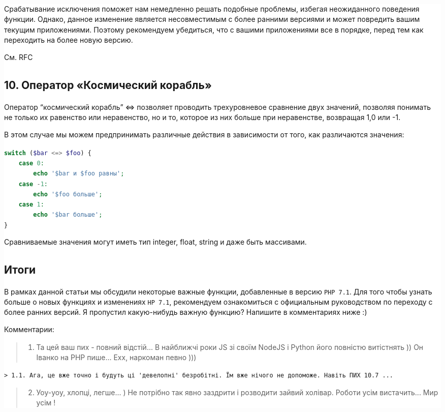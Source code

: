 Срабатывание исключения поможет нам немедленно решать подобные проблемы, избегая неожиданного поведения функции. Однако, данное изменение является несовместимым с более ранними версиями и может повредить вашим текущим приложениями. Поэтому рекомендуем убедиться, что с вашими приложениями все в порядке, перед тем как переходить на более новую версию.

См. RFC

## 10.  Оператор «Космический корабль»

Оператор “космический корабль” <=> позволяет проводить трехуровневое сравнение двух значений, позволяя понимать не только их равенство или неравенство, но и то, которое из них больше при неравенстве, возвращая 1,0 или -1.

В этом случае мы можем предпринимать различные действия в зависимости от того, как различаются значения:

```php
switch ($bar <=> $foo) {
    case 0:
        echo '$bar и $foo равны';
    case -1:
        echo '$foo больше';
    case 1:
        echo '$bar больше';
}
```

Сравниваемые значения могут иметь тип integer, float, string и даже быть массивами.

## Итоги

В рамках данной статьи мы обсудили некоторые важные функции, добавленные в версию `PHP 7.1`. Для того чтобы узнать больше о новых функциях и изменениях `HP 7.1`, рекомендуем ознакомиться с официальным руководством по переходу с более ранних версий. Я пропустил какую-нибудь важную функцию? Напишите в комментариях ниже :)

Комментарии:

> 1. Та цей ваш пих - повний відстій... В найближчі роки JS зі своїм NodeJS і Python його повністю витістнять )) Он Іванко на PHP пише... Ехх, наркоман певно )))
    
	> 1.1. Ага, це вже точно і будуть ці 'девелопні' безробітні. Їм вже нічого не допоможе. Навіть ПИХ 10.7 ...
	
> 2. Уоу-уоу, хлопці, легше... ) Не потрібно так явно заздрити і розводити зайвий холівар. Роботи усім вистачить... Мир усім !
